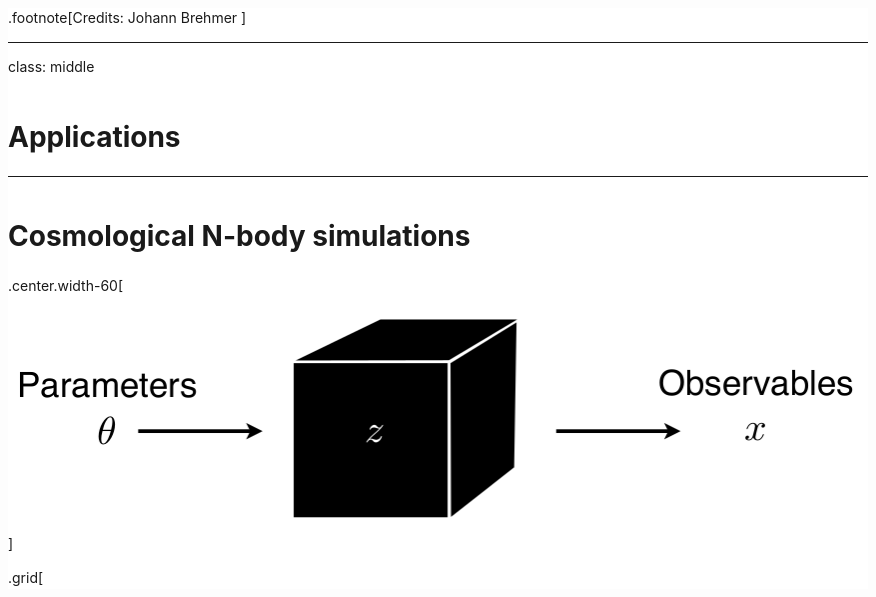 .footnote[Credits:
Johann Brehmer
]

---

class: middle

# Applications

---

# Cosmological N-body simulations

.center.width-60[![](./figures/lfi-chain.png)]

.grid[